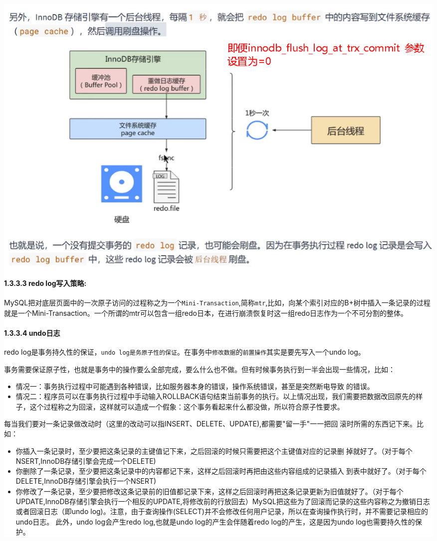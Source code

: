 ![在这里插入图片描述](./assets/d9e865be3a2941138c6fa110c92c6ee9.png)

#### 1.3.3.3 redo log写入策略:

MySQL把对底层页面中的一次原子访问的过程称之为一个`Mini-Transaction`,简称`mtr`,比如，向某个索引对应的B+树中插入一条记录的过程就是一个Mini-Transaction。一个所谓的mtr可以包含一组redo日本，在进行崩溃恢复时这一组redo日志作为一个不可分割的整体。

#### 1.3.3.4 undo日志

redo log是事务持久性的保证，`undo log是务原子性的保证`。在事务中`修改数据`的`前置操作`其实是要先写入一个undo log。

事务需要保证原子性，也就是事务中的操作要么全部完成，要么什么也不做。但有时候事务执行到一半会出现一些情况，比如：

- 情况一：事务执行过程中可能遇到各种错误，比如服务器本身的错误，操作系统错误，甚至是突然断电导致
  的错误。
- 情况二：程序员可以在事务执行过程中手动输入ROLLBACK语句结束当前事务的执行。以上情况出现，我们需要把数据改回原先的样子，这个过程称之为回滚，这样就可以造成一个假象：这个事务看起来什么都没做，所以符合原子性要求。

每当我们要对一条记录做改动时（这里的改动可以指INSERT、DELETE、UPDATE),都需要"留一手"一一把回
滚时所需的东西记下来。比如：

- 你插入一条记录时，至少要把这条记录的主键值记下来，之后回滚的时候只需要把这个主键值对应的记录删
  掉就好了。（对于每个NSERT,InnoDB存储引擎会完成一个DELETE)
- 你删除了一条记录，至少要把这条记录中的内容都记下来，这样之后回滚时再把由这些内容组成的记录插入
  到表中就好了。（对于每个DELETE,InnoDB存储引擎会执行一个NSERT)
- 你修改了一条记录，至少要把修改这条记录前的旧值都记录下来，这样之后回滚时再把这条记录更新为旧值就好了。（对于每个UPDATE,InnoDB存储引擎会执行一个相反的UPDATE,将修改前的行放回去）MySQL把这些为了回滚而记录的这些内容称之为撤销日志或者回滚日志（即undo log)。注意，由于查询操作(SELECT)并不会修改任何用户记录，所以在查询操作执行时，并不需要记录相应的undo日志。
  此外，undo log会产生redo log,也就是undo log的产生会伴随着redo log的产生，这是因为undo log也需要持久性的保护。
